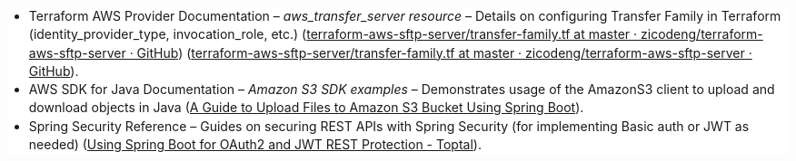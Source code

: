 - Terraform AWS Provider Documentation – _aws_transfer_server resource_ – Details on configuring Transfer Family in Terraform (identity_provider_type, invocation_role, etc.) ([terraform-aws-sftp-server/transfer-family.tf at master · zicodeng/terraform-aws-sftp-server · GitHub](https://github.com/zicodeng/terraform-aws-sftp-server/blob/master/transfer-family.tf#:~:text=protocols%20%3D%20%5B)) ([terraform-aws-sftp-server/transfer-family.tf at master · zicodeng/terraform-aws-sftp-server · GitHub](https://github.com/zicodeng/terraform-aws-sftp-server/blob/master/transfer-family.tf#:~:text=endpoint_details%20)).
- AWS SDK for Java Documentation – _Amazon S3 SDK examples_ – Demonstrates usage of the AmazonS3 client to upload and download objects in Java ([A Guide to Upload Files to Amazon S3 Bucket Using Spring Boot](https://www.cloudthat.com/resources/blog/a-guide-to-upload-files-to-amazon-s3-bucket-using-spring-boot#:~:text=%40Service%20public%20class%20S3FileUploadService%20,)).
- Spring Security Reference – Guides on securing REST APIs with Spring Security (for implementing Basic auth or JWT as needed) ([Using Spring Boot for OAuth2 and JWT REST Protection - Toptal](https://www.toptal.com/spring/spring-boot-oauth2-jwt-rest-protection#:~:text=Using%20Spring%20Boot%20for%20OAuth2,every%20language%20and%20on)).
